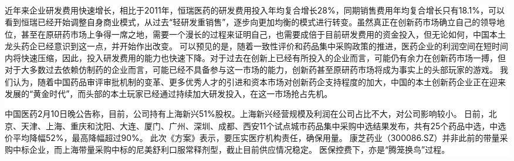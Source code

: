 近年来企业研发费用快速增长，相比于2011年，恒瑞医药的研发费用投入年均复合增长28%，同期销售费用年均复合增长只有18.1%，可以看到恒瑞已经开始调整自身商业模式，从过去“轻研发重销售”，逐步向更加均衡的模式进行转变。虽然真正在创新药市场确立自己的领导地位，甚至在原研药市场上争得一席之地，需要一个漫长的过程来证明自己，也需要成倍于目前研发费用的资金投入，但无论如何，中国本土龙头药企已经意识到这一点，并开始作出改变。
可以预见的是，随着一致性评价和药品集中采购政策的推进，医药企业的利润空间在短时间内将快速压缩，因此，投入研发费用的能力也快速下降。对于过去在创新上已经有所投入的企业而言，可能仍有余力在创新药市场一搏，但对于大多数过去依赖仿制药的企业而言，可能已经不具备参与这一市场的能力，创新药甚至原研药市场将成为事实上的头部玩家的游戏。
我们认为，随着中国药品审评审批机制的变革、更多优秀人才的引进和资本市场对创新药企支持程度的加大，中国的本土创新药企业正在迎来发展的“黄金时代”，而头部的本土玩家已经通过持续加大研发投入，在这一市场抢占先机。
 
 
中国医药2月10日晚公告称，目前，公司持有上海新兴51%股权。上海新兴经营规模及利润在公司占比不大，对公司影响较小。
日前，北京、天津、上海、重庆和沈阳、大连、厦门、广州、深圳、成都、西安11个试点城市药品集中采购中选结果发布，共有25个药品中选，中选价平均降幅52%，最高降幅超过90%。
此次《方案》表示，要压实医疗机构责任，确保用量。
康芝药业（300086.SZ）并非此前的带量采购中标企业，而上海带量采购中标的尼美舒利口服常释剂型，截止目前供应情况稳定。
医保控费下，亦是“腾笼换鸟”过程。
